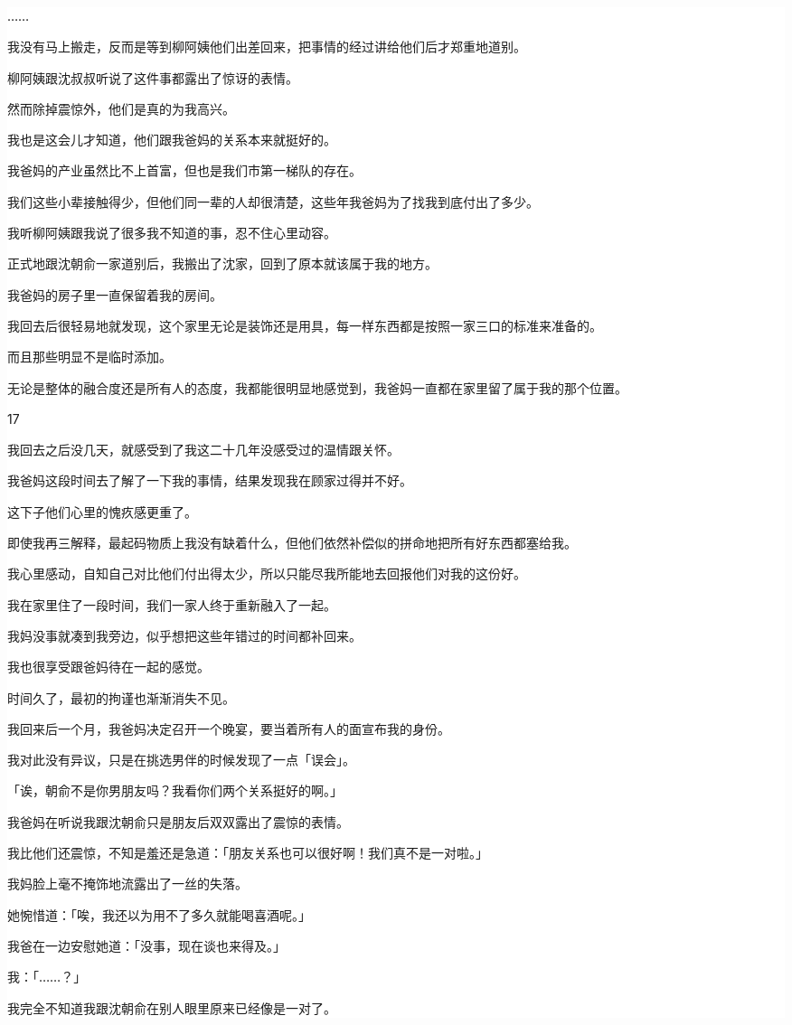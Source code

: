 ……

我没有马上搬走，反而是等到柳阿姨他们出差回来，把事情的经过讲给他们后才郑重地道别。

柳阿姨跟沈叔叔听说了这件事都露出了惊讶的表情。

然而除掉震惊外，他们是真的为我高兴。

我也是这会儿才知道，他们跟我爸妈的关系本来就挺好的。

我爸妈的产业虽然比不上首富，但也是我们市第一梯队的存在。

我们这些小辈接触得少，但他们同一辈的人却很清楚，这些年我爸妈为了找我到底付出了多少。

我听柳阿姨跟我说了很多我不知道的事，忍不住心里动容。

正式地跟沈朝俞一家道别后，我搬出了沈家，回到了原本就该属于我的地方。

我爸妈的房子里一直保留着我的房间。

我回去后很轻易地就发现，这个家里无论是装饰还是用具，每一样东西都是按照一家三口的标准来准备的。

而且那些明显不是临时添加。

无论是整体的融合度还是所有人的态度，我都能很明显地感觉到，我爸妈一直都在家里留了属于我的那个位置。

17

我回去之后没几天，就感受到了我这二十几年没感受过的温情跟关怀。

我爸妈这段时间去了解了一下我的事情，结果发现我在顾家过得并不好。

这下子他们心里的愧疚感更重了。

即使我再三解释，最起码物质上我没有缺着什么，但他们依然补偿似的拼命地把所有好东西都塞给我。

我心里感动，自知自己对比他们付出得太少，所以只能尽我所能地去回报他们对我的这份好。

我在家里住了一段时间，我们一家人终于重新融入了一起。

我妈没事就凑到我旁边，似乎想把这些年错过的时间都补回来。

我也很享受跟爸妈待在一起的感觉。

时间久了，最初的拘谨也渐渐消失不见。

我回来后一个月，我爸妈决定召开一个晚宴，要当着所有人的面宣布我的身份。

我对此没有异议，只是在挑选男伴的时候发现了一点「误会」。

「诶，朝俞不是你男朋友吗？我看你们两个关系挺好的啊。」

我爸妈在听说我跟沈朝俞只是朋友后双双露出了震惊的表情。

我比他们还震惊，不知是羞还是急道：「朋友关系也可以很好啊！我们真不是一对啦。」

我妈脸上毫不掩饰地流露出了一丝的失落。

她惋惜道：「唉，我还以为用不了多久就能喝喜酒呢。」

我爸在一边安慰她道：「没事，现在谈也来得及。」

我：「……？」

我完全不知道我跟沈朝俞在别人眼里原来已经像是一对了。
